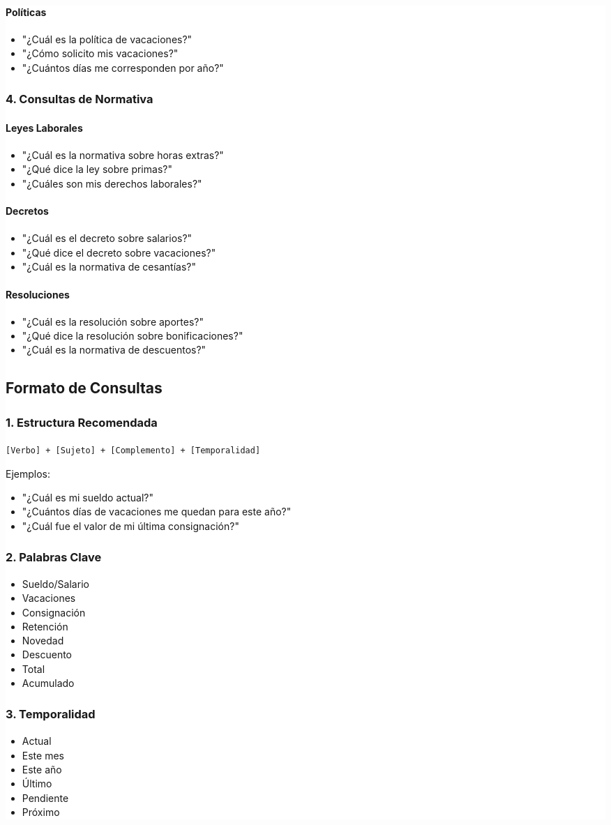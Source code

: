 #### Políticas
- "¿Cuál es la política de vacaciones?"
- "¿Cómo solicito mis vacaciones?"
- "¿Cuántos días me corresponden por año?"

### 4. Consultas de Normativa

#### Leyes Laborales
- "¿Cuál es la normativa sobre horas extras?"
- "¿Qué dice la ley sobre primas?"
- "¿Cuáles son mis derechos laborales?"

#### Decretos
- "¿Cuál es el decreto sobre salarios?"
- "¿Qué dice el decreto sobre vacaciones?"
- "¿Cuál es la normativa de cesantías?"

#### Resoluciones
- "¿Cuál es la resolución sobre aportes?"
- "¿Qué dice la resolución sobre bonificaciones?"
- "¿Cuál es la normativa de descuentos?"

## Formato de Consultas

### 1. Estructura Recomendada
```
[Verbo] + [Sujeto] + [Complemento] + [Temporalidad]
```

Ejemplos:
- "¿Cuál es mi sueldo actual?"
- "¿Cuántos días de vacaciones me quedan para este año?"
- "¿Cuál fue el valor de mi última consignación?"

### 2. Palabras Clave
- Sueldo/Salario
- Vacaciones
- Consignación
- Retención
- Novedad
- Descuento
- Total
- Acumulado

### 3. Temporalidad
- Actual
- Este mes
- Este año
- Último
- Pendiente
- Próximo
